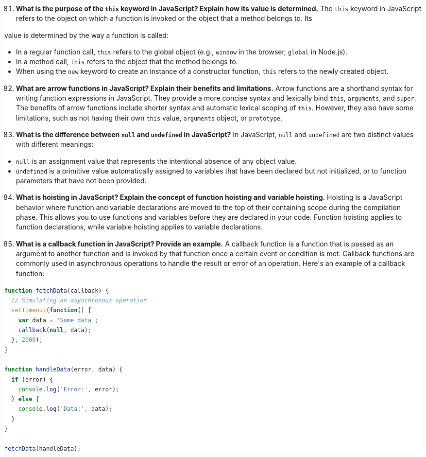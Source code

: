 81. **What is the purpose of the `this` keyword in JavaScript? Explain how its value is determined.**
The `this` keyword in JavaScript refers to the object on which a function is invoked or the object that a method belongs to. Its

 value is determined by the way a function is called:
- In a regular function call, `this` refers to the global object (e.g., `window` in the browser, `global` in Node.js).
- In a method call, `this` refers to the object that the method belongs to.
- When using the `new` keyword to create an instance of a constructor function, `this` refers to the newly created object.

82. **What are arrow functions in JavaScript? Explain their benefits and limitations.**
Arrow functions are a shorthand syntax for writing function expressions in JavaScript. They provide a more concise syntax and lexically bind `this`, `arguments`, and `super`. The benefits of arrow functions include shorter syntax and automatic lexical scoping of `this`. However, they also have some limitations, such as not having their own `this` value, `arguments` object, or `prototype`.

83. **What is the difference between `null` and `undefined` in JavaScript?**
In JavaScript, `null` and `undefined` are two distinct values with different meanings:
- `null` is an assignment value that represents the intentional absence of any object value.
- `undefined` is a primitive value automatically assigned to variables that have been declared but not initialized, or to function parameters that have not been provided.

84. **What is hoisting in JavaScript? Explain the concept of function hoisting and variable hoisting.**
Hoisting is a JavaScript behavior where function and variable declarations are moved to the top of their containing scope during the compilation phase. This allows you to use functions and variables before they are declared in your code. Function hoisting applies to function declarations, while variable hoisting applies to variable declarations.

85. **What is a callback function in JavaScript? Provide an example.**
A callback function is a function that is passed as an argument to another function and is invoked by that function once a certain event or condition is met. Callback functions are commonly used in asynchronous operations to handle the result or error of an operation. Here's an example of a callback function:
```javascript
function fetchData(callback) {
  // Simulating an asynchronous operation
  setTimeout(function() {
    var data = 'Some data';
    callback(null, data);
  }, 2000);
}

function handleData(error, data) {
  if (error) {
    console.log('Error:', error);
  } else {
    console.log('Data:', data);
  }
}

fetchData(handleData);
```
